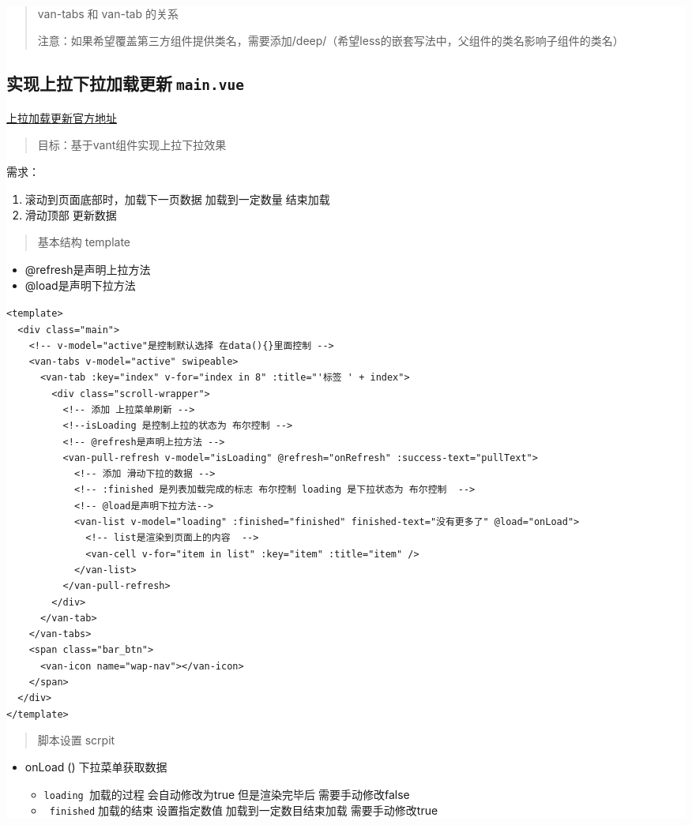   

> van-tabs 和 van-tab 的关系
>
> 注意：如果希望覆盖第三方组件提供类名，需要添加/deep/（希望less的嵌套写法中，父组件的类名影响子组件的类名）

## 实现上拉下拉加载更新  `main.vue`

[上拉加载更新官方地址](https://vant-contrib.gitee.io/vant/#/zh-CN/list)

> 目标：基于vant组件实现上拉下拉效果

需求：

1. 滚动到页面底部时，加载下一页数据 加载到一定数量 结束加载
2. 滑动顶部 更新数据 

> 基本结构 template

* @refresh是声明上拉方法
* @load是声明下拉方法

```vue
<template>
  <div class="main">
    <!-- v-model="active"是控制默认选择 在data(){}里面控制 -->
    <van-tabs v-model="active" swipeable>
      <van-tab :key="index" v-for="index in 8" :title="'标签 ' + index">
        <div class="scroll-wrapper">
          <!-- 添加 上拉菜单刷新 -->
          <!--isLoading 是控制上拉的状态为 布尔控制 -->
          <!-- @refresh是声明上拉方法 -->
          <van-pull-refresh v-model="isLoading" @refresh="onRefresh" :success-text="pullText">
            <!-- 添加 滑动下拉的数据 -->
            <!-- :finished 是列表加载完成的标志 布尔控制 loading 是下拉状态为 布尔控制  -->
            <!-- @load是声明下拉方法-->
            <van-list v-model="loading" :finished="finished" finished-text="没有更多了" @load="onLoad">
              <!-- list是渲染到页面上的内容  -->
              <van-cell v-for="item in list" :key="item" :title="item" />
            </van-list>
          </van-pull-refresh>
        </div>
      </van-tab>
    </van-tabs>
    <span class="bar_btn">
      <van-icon name="wap-nav"></van-icon>
    </span>
  </div>
</template>
```

> 脚本设置  scrpit 

* onLoad () 下拉菜单获取数据

  * `loading `加载的过程 会自动修改为true 但是渲染完毕后 需要手动修改false
  * ` finished` 加载的结束 设置指定数值 加载到一定数目结束加载 需要手动修改true
